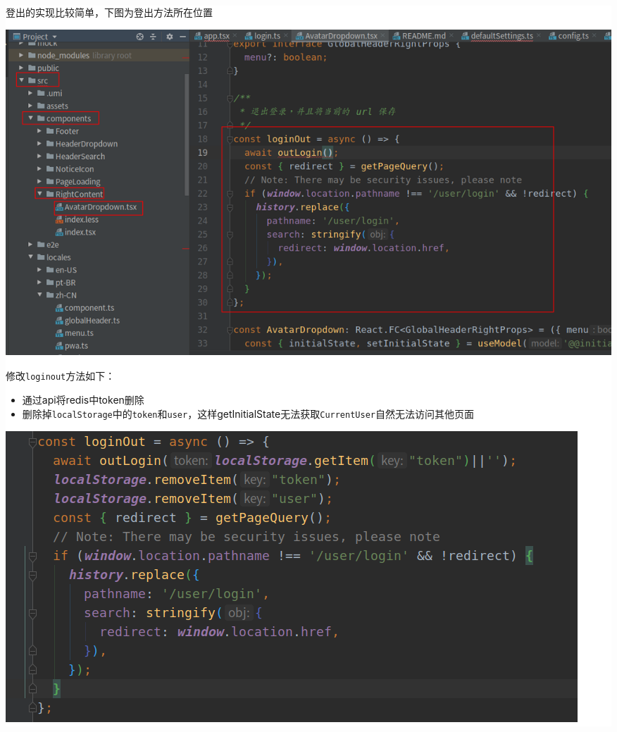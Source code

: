 登出的实现比较简单，下图为登出方法所在位置

![image-20200828100035312](README.assets/image-20200828100035312.png)

修改`loginout`方法如下：

+ 通过api将redis中token删除
+ 删除掉`localStorage`中的`token`和`user`，这样getInitialState无法获取`CurrentUser`自然无法访问其他页面

![image-20200828134621729](README.assets/image-20200828134621729.png)
